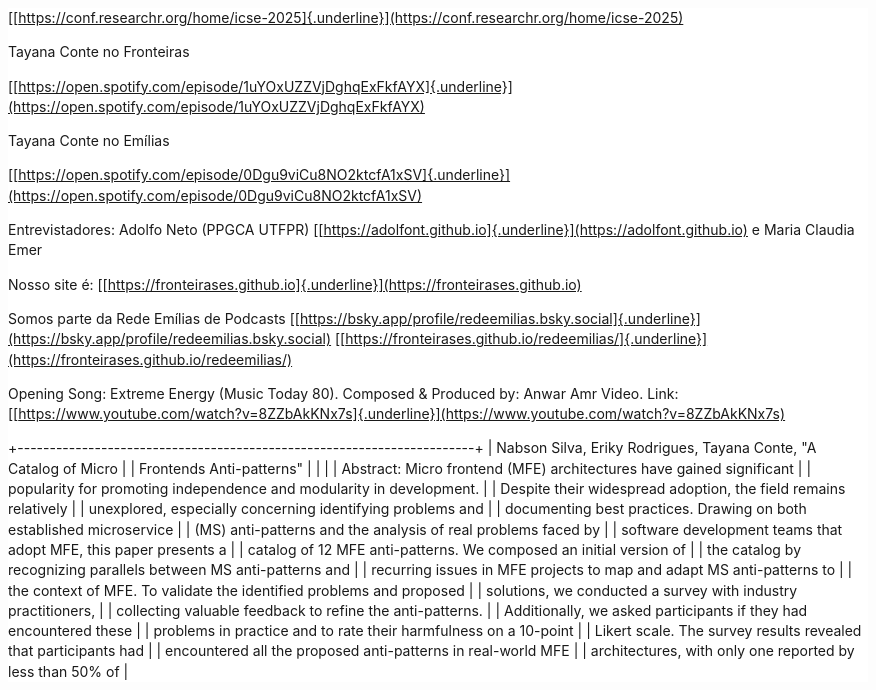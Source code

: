 [[https://conf.researchr.org/home/icse-2025]{.underline}](https://conf.researchr.org/home/icse-2025)

Tayana Conte no Fronteiras

[[https://open.spotify.com/episode/1uYOxUZZVjDghqExFkfAYX]{.underline}](https://open.spotify.com/episode/1uYOxUZZVjDghqExFkfAYX)

Tayana Conte no Emílias

[[https://open.spotify.com/episode/0Dgu9viCu8NO2ktcfA1xSV]{.underline}](https://open.spotify.com/episode/0Dgu9viCu8NO2ktcfA1xSV)

Entrevistadores: Adolfo Neto (PPGCA UTFPR)
⁠⁠⁠[[https://adolfont.github.io]{.underline}](https://adolfont.github.io) e
Maria Claudia Emer

Nosso site é:
⁠[[https://fronteirases.github.io]{.underline}](https://fronteirases.github.io)

Somos parte da Rede Emílias de Podcasts
[[https://bsky.app/profile/redeemilias.bsky.social]{.underline}](https://bsky.app/profile/redeemilias.bsky.social)
[[https://fronteirases.github.io/redeemilias/]{.underline}](https://fronteirases.github.io/redeemilias/)

Opening Song: Extreme Energy (Music Today 80). Composed & Produced by:
Anwar Amr Video. Link:⁠
⁠⁠[[https://www.youtube.com/watch?v=8ZZbAkKNx7s]{.underline}](https://www.youtube.com/watch?v=8ZZbAkKNx7s)

+-----------------------------------------------------------------------+
| Nabson Silva, Eriky Rodrigues, Tayana Conte, \"A Catalog of Micro     |
| Frontends Anti-patterns\"                                             |
|                                                                       |
| Abstract: Micro frontend (MFE) architectures have gained significant  |
| popularity for promoting independence and modularity in development.  |
| Despite their widespread adoption, the field remains relatively       |
| unexplored, especially concerning identifying problems and            |
| documenting best practices. Drawing on both established microservice  |
| (MS) anti-patterns and the analysis of real problems faced by         |
| software development teams that adopt MFE, this paper presents a      |
| catalog of 12 MFE anti-patterns. We composed an initial version of    |
| the catalog by recognizing parallels between MS anti-patterns and     |
| recurring issues in MFE projects to map and adapt MS anti-patterns to |
| the context of MFE. To validate the identified problems and proposed  |
| solutions, we conducted a survey with industry practitioners,         |
| collecting valuable feedback to refine the anti-patterns.             |
| Additionally, we asked participants if they had encountered these     |
| problems in practice and to rate their harmfulness on a 10-point      |
| Likert scale. The survey results revealed that participants had       |
| encountered all the proposed anti-patterns in real-world MFE          |
| architectures, with only one reported by less than 50% of             |